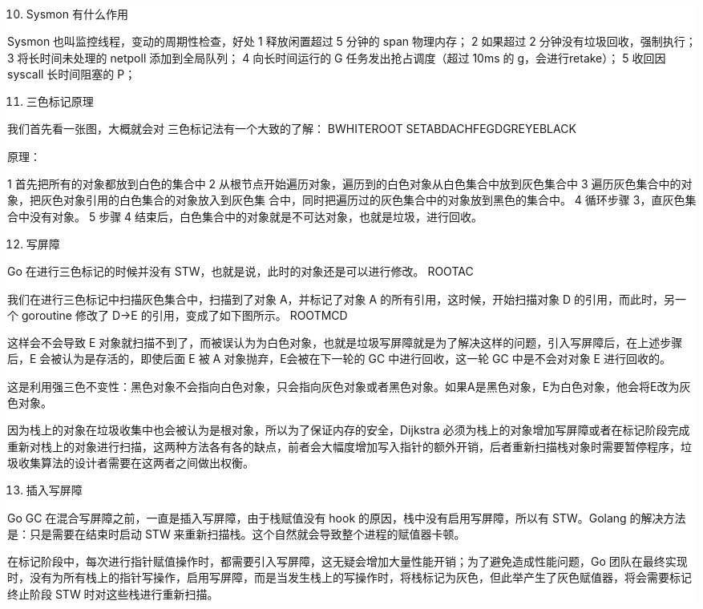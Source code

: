 10. Sysmon 有什么作用 

Sysmon 也叫监控线程，变动的周期性检查，好处 
1
释放闲置超过 5 分钟的 span 物理内存； 
2
如果超过 2 分钟没有垃圾回收，强制执行； 
3
将长时间未处理的 netpoll 添加到全局队列；
4
向长时间运行的 G 任务发出抢占调度（超过 10ms 的 g，会进行retake）； 
5
收回因 syscall 长时间阻塞的 P； 

11. 三色标记原理 

我们首先看一张图，大概就会对 三色标记法有一个大致的了解： 
BWHITEROOT SETABDACHFEGDGREYEBLACK


原理：

1
首先把所有的对象都放到白色的集合中 
2
从根节点开始遍历对象，遍历到的白色对象从白色集合中放到灰色集合中 
3
遍历灰色集合中的对象，把灰色对象引用的白色集合的对象放入到灰色集 合中，同时把遍历过的灰色集合中的对象放到黑色的集合中。
4
循环步骤 3，直灰色集合中没有对象。
5
步骤 4 结束后，白色集合中的对象就是不可达对象，也就是垃圾，进行回收。

12. 写屏障 


Go 在进行三色标记的时候并没有 STW，也就是说，此时的对象还是可以进行修改。 
ROOTAC


我们在进行三色标记中扫描灰色集合中，扫描到了对象 A，并标记了对象 A 的所有引用，这时候，开始扫描对象 D 的引用，而此时，另一个 goroutine 修改了 D->E 的引用，变成了如下图所示。
ROOTMCD


这样会不会导致 E 对象就扫描不到了，而被误认为为白色对象，也就是垃圾写屏障就是为了解决这样的问题，引入写屏障后，在上述步骤后，E 会被认为是存活的，即使后面 E 被 A 对象抛弃，E会被在下一轮的 GC 中进行回收，这一轮 GC 中是不会对对象 E 进行回收的。 

这是利用强三色不变性：黑色对象不会指向白色对象，只会指向灰色对象或者黑色对象。如果A是黑色对象，E为白色对象，他会将E改为灰色对象。

因为栈上的对象在垃圾收集中也会被认为是根对象，所以为了保证内存的安全，Dijkstra 必须为栈上的对象增加写屏障或者在标记阶段完成重新对栈上的对象进行扫描，这两种方法各有各的缺点，前者会大幅度增加写入指针的额外开销，后者重新扫描栈对象时需要暂停程序，垃圾收集算法的设计者需要在这两者之间做出权衡。

13. 插入写屏障 

Go GC 在混合写屏障之前，一直是插入写屏障，由于栈赋值没有 hook 的原因，栈中没有启用写屏障，所以有 STW。Golang 的解决方法是：只是需要在结束时启动 STW 来重新扫描栈。这个自然就会导致整个进程的赋值器卡顿。

在标记阶段中，每次进行指针赋值操作时，都需要引入写屏障，这无疑会增加大量性能开销；为了避免造成性能问题，Go 团队在最终实现时，没有为所有栈上的指针写操作，启用写屏障，而是当发生栈上的写操作时，将栈标记为灰色，但此举产生了灰色赋值器，将会需要标记终止阶段 STW 时对这些栈进行重新扫描。
